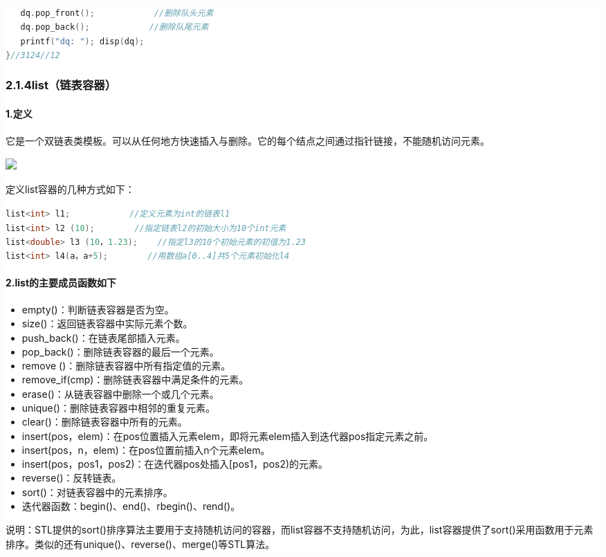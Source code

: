```c
   dq.pop_front();            //删除队头元素
   dq.pop_back();            //删除队尾元素
   printf("dq: "); disp(dq);
}//3124//12
```



 

 

### 2.1.4list（链表容器）

#### 1.定义

它是一个双链表类模板。可以从任何地方快速插入与删除。它的每个结点之间通过指针链接，不能随机访问元素。

![](https://img1.zlogs.net/19/20191225214845.png)

 

 

 

定义list容器的几种方式如下：

```c
list<int> l1;            //定义元素为int的链表l1
list<int> l2 (10);        //指定链表l2的初始大小为10个int元素
list<double> l3 (10，1.23);    //指定l3的10个初始元素的初值为1.23
list<int> l4(a，a+5);        //用数组a[0..4]共5个元素初始化l4
```

 

 

#### 2.list的主要成员函数如下

- empty()：判断链表容器是否为空。
- size()：返回链表容器中实际元素个数。
- push_back()：在链表尾部插入元素。
- pop_back()：删除链表容器的最后一个元素。
- remove ()：删除链表容器中所有指定值的元素。
- remove_if(cmp)：删除链表容器中满足条件的元素。
- erase()：从链表容器中删除一个或几个元素。
- unique()：删除链表容器中相邻的重复元素。
- clear()：删除链表容器中所有的元素。
- insert(pos，elem)：在pos位置插入元素elem，即将元素elem插入到迭代器pos指定元素之前。
- insert(pos，n，elem)：在pos位置前插入n个元素elem。
- insert(pos，pos1，pos2)：在迭代器pos处插入[pos1，pos2)的元素。
- reverse()：反转链表。
- sort()：对链表容器中的元素排序。
- 迭代器函数：begin()、end()、rbegin()、rend()。

 

说明：STL提供的sort()排序算法主要用于支持随机访问的容器，而list容器不支持随机访问，为此，list容器提供了sort()采用函数用于元素排序。类似的还有unique()、reverse()、merge()等STL算法。
